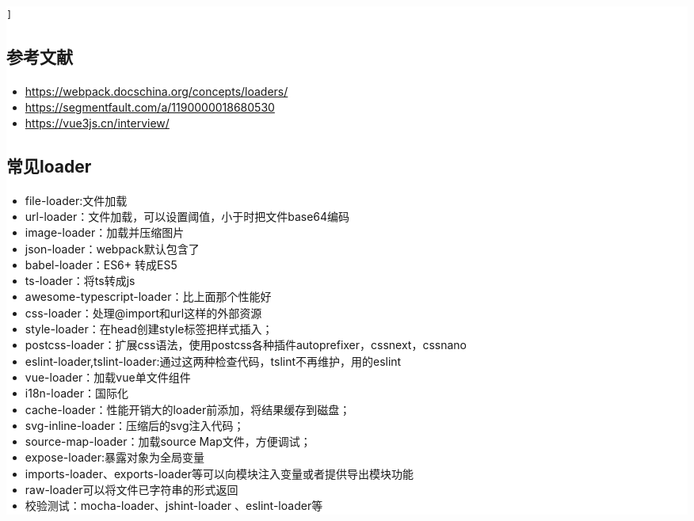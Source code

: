 ```js
]
```
## 参考文献
- https://webpack.docschina.org/concepts/loaders/
- https://segmentfault.com/a/1190000018680530
- https://vue3js.cn/interview/

## 常见loader

- file-loader:文件加载
- url-loader：文件加载，可以设置阈值，小于时把文件base64编码
- image-loader：加载并压缩图片
- json-loader：webpack默认包含了
- babel-loader：ES6+ 转成ES5
- ts-loader：将ts转成js
- awesome-typescript-loader：比上面那个性能好
- css-loader：处理@import和url这样的外部资源
- style-loader：在head创建style标签把样式插入；
- postcss-loader：扩展css语法，使用postcss各种插件autoprefixer，cssnext，cssnano
- eslint-loader,tslint-loader:通过这两种检查代码，tslint不再维护，用的eslint
- vue-loader：加载vue单文件组件
- i18n-loader：国际化
- cache-loader：性能开销大的loader前添加，将结果缓存到磁盘；
- svg-inline-loader：压缩后的svg注入代码；
- source-map-loader：加载source Map文件，方便调试；
- expose-loader:暴露对象为全局变量
- imports-loader、exports-loader等可以向模块注入变量或者提供导出模块功能
- raw-loader可以将文件已字符串的形式返回
- 校验测试：mocha-loader、jshint-loader 、eslint-loader等